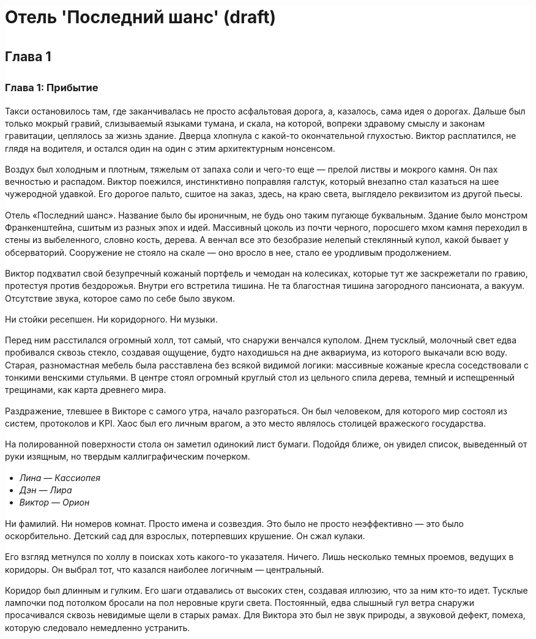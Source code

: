 # Отель 'Последний шанс' (draft)
## Глава 1
### **Глава 1: Прибытие**

Такси остановилось там, где заканчивалась не просто асфальтовая дорога, а, казалось, сама идея о дорогах. Дальше был только мокрый гравий, слизываемый языками тумана, и скала, на которой, вопреки здравому смыслу и законам гравитации, цеплялось за жизнь здание. Дверца хлопнула с какой-то окончательной глухостью. Виктор расплатился, не глядя на водителя, и остался один на один с этим архитектурным нонсенсом.

Воздух был холодным и плотным, тяжелым от запаха соли и чего-то еще — прелой листвы и мокрого камня. Он пах вечностью и распадом. Виктор поежился, инстинктивно поправляя галстук, который внезапно стал казаться на шее чужеродной удавкой. Его дорогое пальто, сшитое на заказ, здесь, на краю света, выглядело реквизитом из другой пьесы.

Отель «Последний шанс». Название было бы ироничным, не будь оно таким пугающе буквальным. Здание было монстром Франкенштейна, сшитым из разных эпох и идей. Массивный цоколь из почти черного, поросшего мхом камня переходил в стены из выбеленного, словно кость, дерева. А венчал все это безобразие нелепый стеклянный купол, какой бывает у обсерваторий. Сооружение не стояло на скале — оно вросло в нее, стало ее уродливым продолжением.

Виктор подхватил свой безупречный кожаный портфель и чемодан на колесиках, которые тут же заскрежетали по гравию, протестуя против бездорожья. Внутри его встретила тишина. Не та благостная тишина загородного пансионата, а вакуум. Отсутствие звука, которое само по себе было звуком.

Ни стойки ресепшен. Ни коридорного. Ни музыки.

Перед ним расстилался огромный холл, тот самый, что снаружи венчался куполом. Днем тусклый, молочный свет едва пробивался сквозь стекло, создавая ощущение, будто находишься на дне аквариума, из которого выкачали всю воду. Старая, разномастная мебель была расставлена без всякой видимой логики: массивные кожаные кресла соседствовали с тонкими венскими стульями. В центре стоял огромный круглый стол из цельного спила дерева, темный и испещренный трещинами, как карта древнего мира.

Раздражение, тлевшее в Викторе с самого утра, начало разгораться. Он был человеком, для которого мир состоял из систем, протоколов и KPI. Хаос был его личным врагом, а это место являлось столицей вражеского государства.

На полированной поверхности стола он заметил одинокий лист бумаги. Подойдя ближе, он увидел список, выведенный от руки изящным, но твердым каллиграфическим почерком.

*   *Лина — Кассиопея*
*   *Дэн — Лира*
*   *Виктор — Орион*

Ни фамилий. Ни номеров комнат. Просто имена и созвездия. Это было не просто неэффективно — это было оскорбительно. Детский сад для взрослых, потерпевших крушение. Он сжал кулаки.

Его взгляд метнулся по холлу в поисках хоть какого-то указателя. Ничего. Лишь несколько темных проемов, ведущих в коридоры. Он выбрал тот, что казался наиболее логичным — центральный.

Коридор был длинным и гулким. Его шаги отдавались от высоких стен, создавая иллюзию, что за ним кто-то идет. Тусклые лампочки под потолком бросали на пол неровные круги света. Постоянный, едва слышный гул ветра снаружи просачивался сквозь невидимые щели в старых рамах. Для Виктора это был не звук природы, а звуковой дефект, помеха, которую следовало немедленно устранить.
